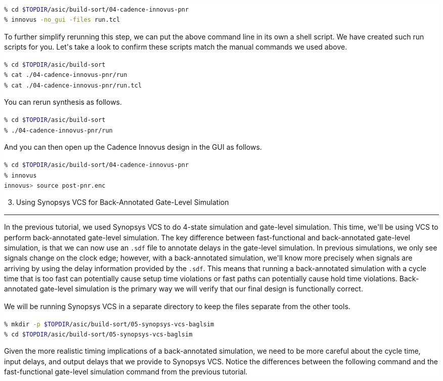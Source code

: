 ```bash
% cd $TOPDIR/asic/build-sort/04-cadence-innovus-pnr
% innovus -no_gui -files run.tcl
```

To further simplify rerunning this step, we can put the above command
line in its own a shell script. We have created such run scripts for you.
Let's take a look to confirm these scripts match the manual commands we
used above.

```bash
% cd $TOPDIR/asic/build-sort
% cat ./04-cadence-innovus-pnr/run
% cat ./04-cadence-innovus-pnr/run.tcl
```

You can rerun synthesis as follows.

```bash
% cd $TOPDIR/asic/build-sort
% ./04-cadence-innovus-pnr/run
```

And you can then open up the Cadence Innovus design in the GUI as
follows.

```bash
% cd $TOPDIR/asic/build-sort/04-cadence-innovus-pnr
% innovus
innovus> source post-pnr.enc
```

3. Using Synopsys VCS for Back-Annotated Gate-Level Simulation
--------------------------------------------------------------------------

In the previous tutorial, we used Synopsys VCS to do 4-state simulation
and gate-level simulation. This time, we'll be using VCS to perform
back-annotated gate-level simulation. The key difference between
fast-functional and back-annotated gate-level simulation, is that we can
now use an `.sdf` file to annotate delays in the gate-level simulation.
In previous simulations, we only see signals change on the clock edge;
however, with a back-annotated simulation, we'll know more precisely when
signals are arriving by using the delay information provided by the
`.sdf`. This means that running a back-annotated simulation with a cycle
time that is too fast can potentially cause setup time violations or fast
paths can potentially cause hold time violations. Back-annotated
gate-level simulation is the primary way we will verify that our final
design is functionally correct.

We will be running Synopsys VCS in a separate directory to keep the files
separate from the other tools.

```bash
% mkdir -p $TOPDIR/asic/build-sort/05-synopsys-vcs-baglsim
% cd $TOPDIR/asic/build-sort/05-synopsys-vcs-baglsim
```

Given the more realistic timing implications of a back-annotated
simulation, we need to be more careful about the cycle time, input
delays, and output delays that we provide to Synopsys VCS. Notice the
differences between the following command and the fast-functional
gate-level simulation command from the previous tutorial.
